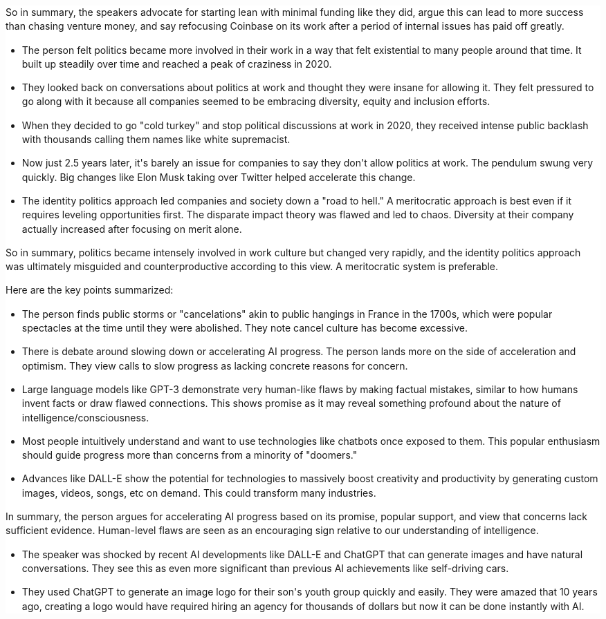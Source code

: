 So in summary, the speakers advocate for starting lean with minimal funding like they did, argue this can lead to more success than chasing venture money, and say refocusing Coinbase on its work after a period of internal issues has paid off greatly.


- The person felt politics became more involved in their work in a way that felt existential to many people around that time. It built up steadily over time and reached a peak of craziness in 2020. 

- They looked back on conversations about politics at work and thought they were insane for allowing it. They felt pressured to go along with it because all companies seemed to be embracing diversity, equity and inclusion efforts.

- When they decided to go "cold turkey" and stop political discussions at work in 2020, they received intense public backlash with thousands calling them names like white supremacist. 

- Now just 2.5 years later, it's barely an issue for companies to say they don't allow politics at work. The pendulum swung very quickly. Big changes like Elon Musk taking over Twitter helped accelerate this change.

- The identity politics approach led companies and society down a "road to hell." A meritocratic approach is best even if it requires leveling opportunities first. The disparate impact theory was flawed and led to chaos. Diversity at their company actually increased after focusing on merit alone.

So in summary, politics became intensely involved in work culture but changed very rapidly, and the identity politics approach was ultimately misguided and counterproductive according to this view. A meritocratic system is preferable.

 Here are the key points summarized:

- The person finds public storms or "cancelations" akin to public hangings in France in the 1700s, which were popular spectacles at the time until they were abolished. They note cancel culture has become excessive. 

- There is debate around slowing down or accelerating AI progress. The person lands more on the side of acceleration and optimism. They view calls to slow progress as lacking concrete reasons for concern. 

- Large language models like GPT-3 demonstrate very human-like flaws by making factual mistakes, similar to how humans invent facts or draw flawed connections. This shows promise as it may reveal something profound about the nature of intelligence/consciousness. 

- Most people intuitively understand and want to use technologies like chatbots once exposed to them. This popular enthusiasm should guide progress more than concerns from a minority of "doomers." 

- Advances like DALL-E show the potential for technologies to massively boost creativity and productivity by generating custom images, videos, songs, etc on demand. This could transform many industries. 

In summary, the person argues for accelerating AI progress based on its promise, popular support, and view that concerns lack sufficient evidence. Human-level flaws are seen as an encouraging sign relative to our understanding of intelligence.


- The speaker was shocked by recent AI developments like DALL-E and ChatGPT that can generate images and have natural conversations. They see this as even more significant than previous AI achievements like self-driving cars. 

- They used ChatGPT to generate an image logo for their son's youth group quickly and easily. They were amazed that 10 years ago, creating a logo would have required hiring an agency for thousands of dollars but now it can be done instantly with AI. 
